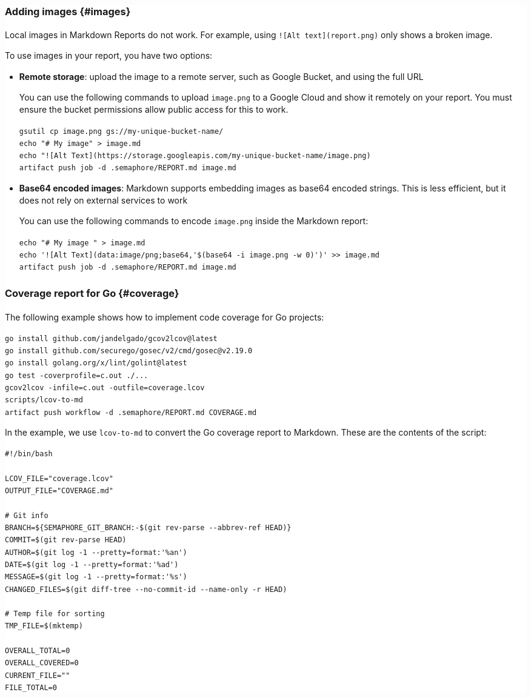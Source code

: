 ### Adding images {#images}

Local images in Markdown Reports do not work. For example, using `![Alt text](report.png)` only shows a broken image.

To use images in your report, you have two options:

- **Remote storage**: upload the image to a remote server, such as Google Bucket, and using the full URL

    You can use the following commands to upload `image.png` to a Google Cloud and show it remotely on your report. You must ensure the bucket permissions allow public access for this to work.

    ```shell
    gsutil cp image.png gs://my-unique-bucket-name/
    echo "# My image" > image.md
    echo "![Alt Text](https://storage.googleapis.com/my-unique-bucket-name/image.png)
    artifact push job -d .semaphore/REPORT.md image.md 
    ```

- **Base64 encoded images**: Markdown supports embedding images as base64 encoded strings. This is less efficient, but it does not rely on external services to work

    You can use the following commands to encode `image.png` inside the Markdown report:

    ```shell
    echo "# My image " > image.md
    echo '![Alt Text](data:image/png;base64,'$(base64 -i image.png -w 0)')' >> image.md
    artifact push job -d .semaphore/REPORT.md image.md 
    ```

### Coverage report for Go {#coverage}

The following example shows how to implement code coverage for Go projects:

```shell
go install github.com/jandelgado/gcov2lcov@latest
go install github.com/securego/gosec/v2/cmd/gosec@v2.19.0
go install golang.org/x/lint/golint@latest
go test -coverprofile=c.out ./...
gcov2lcov -infile=c.out -outfile=coverage.lcov
scripts/lcov-to-md
artifact push workflow -d .semaphore/REPORT.md COVERAGE.md
```

In the example, we use `lcov-to-md` to convert the Go coverage report to Markdown. These are the contents of the script:

```shell title="lcov-to-md"
#!/bin/bash

LCOV_FILE="coverage.lcov"
OUTPUT_FILE="COVERAGE.md"

# Git info
BRANCH=${SEMAPHORE_GIT_BRANCH:-$(git rev-parse --abbrev-ref HEAD)}
COMMIT=$(git rev-parse HEAD)
AUTHOR=$(git log -1 --pretty=format:'%an')
DATE=$(git log -1 --pretty=format:'%ad')
MESSAGE=$(git log -1 --pretty=format:'%s')
CHANGED_FILES=$(git diff-tree --no-commit-id --name-only -r HEAD)

# Temp file for sorting
TMP_FILE=$(mktemp)

OVERALL_TOTAL=0
OVERALL_COVERED=0
CURRENT_FILE=""
FILE_TOTAL=0
```